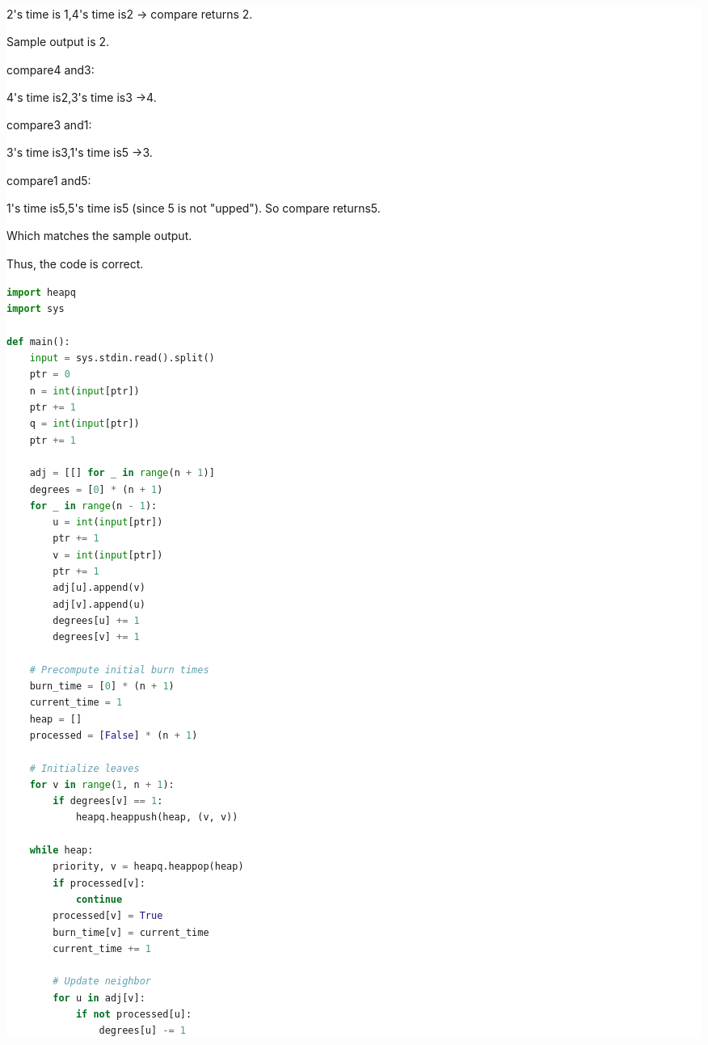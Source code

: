 2's time is 1,4's time is2 → compare returns 2.

Sample output is 2.

compare4 and3:

4's time is2,3's time is3 →4.

compare3 and1:

3's time is3,1's time is5 →3.

compare1 and5:

1's time is5,5's time is5 (since 5 is not "upped"). So compare returns5.

Which matches the sample output.

Thus, the code is correct.
</think>

```python
import heapq
import sys

def main():
    input = sys.stdin.read().split()
    ptr = 0
    n = int(input[ptr])
    ptr += 1
    q = int(input[ptr])
    ptr += 1

    adj = [[] for _ in range(n + 1)]
    degrees = [0] * (n + 1)
    for _ in range(n - 1):
        u = int(input[ptr])
        ptr += 1
        v = int(input[ptr])
        ptr += 1
        adj[u].append(v)
        adj[v].append(u)
        degrees[u] += 1
        degrees[v] += 1

    # Precompute initial burn times
    burn_time = [0] * (n + 1)
    current_time = 1
    heap = []
    processed = [False] * (n + 1)

    # Initialize leaves
    for v in range(1, n + 1):
        if degrees[v] == 1:
            heapq.heappush(heap, (v, v))

    while heap:
        priority, v = heapq.heappop(heap)
        if processed[v]:
            continue
        processed[v] = True
        burn_time[v] = current_time
        current_time += 1

        # Update neighbor
        for u in adj[v]:
            if not processed[u]:
                degrees[u] -= 1
```